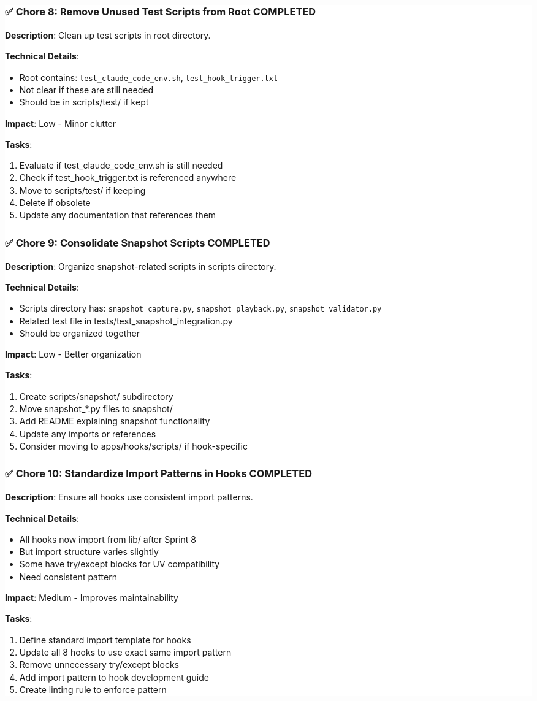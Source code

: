 ### ✅ Chore 8: Remove Unused Test Scripts from Root **COMPLETED**
**Description**: Clean up test scripts in root directory.

**Technical Details**:
- Root contains: `test_claude_code_env.sh`, `test_hook_trigger.txt`
- Not clear if these are still needed
- Should be in scripts/test/ if kept

**Impact**: Low - Minor clutter

**Tasks**:
1. Evaluate if test_claude_code_env.sh is still needed
2. Check if test_hook_trigger.txt is referenced anywhere
3. Move to scripts/test/ if keeping
4. Delete if obsolete
5. Update any documentation that references them

### ✅ Chore 9: Consolidate Snapshot Scripts **COMPLETED**
**Description**: Organize snapshot-related scripts in scripts directory.

**Technical Details**:
- Scripts directory has: `snapshot_capture.py`, `snapshot_playback.py`, `snapshot_validator.py`
- Related test file in tests/test_snapshot_integration.py
- Should be organized together

**Impact**: Low - Better organization

**Tasks**:
1. Create scripts/snapshot/ subdirectory
2. Move snapshot_*.py files to snapshot/
3. Add README explaining snapshot functionality
4. Update any imports or references
5. Consider moving to apps/hooks/scripts/ if hook-specific

### ✅ Chore 10: Standardize Import Patterns in Hooks **COMPLETED**
**Description**: Ensure all hooks use consistent import patterns.

**Technical Details**:
- All hooks now import from lib/ after Sprint 8
- But import structure varies slightly
- Some have try/except blocks for UV compatibility
- Need consistent pattern

**Impact**: Medium - Improves maintainability

**Tasks**:
1. Define standard import template for hooks
2. Update all 8 hooks to use exact same import pattern
3. Remove unnecessary try/except blocks
4. Add import pattern to hook development guide
5. Create linting rule to enforce pattern
